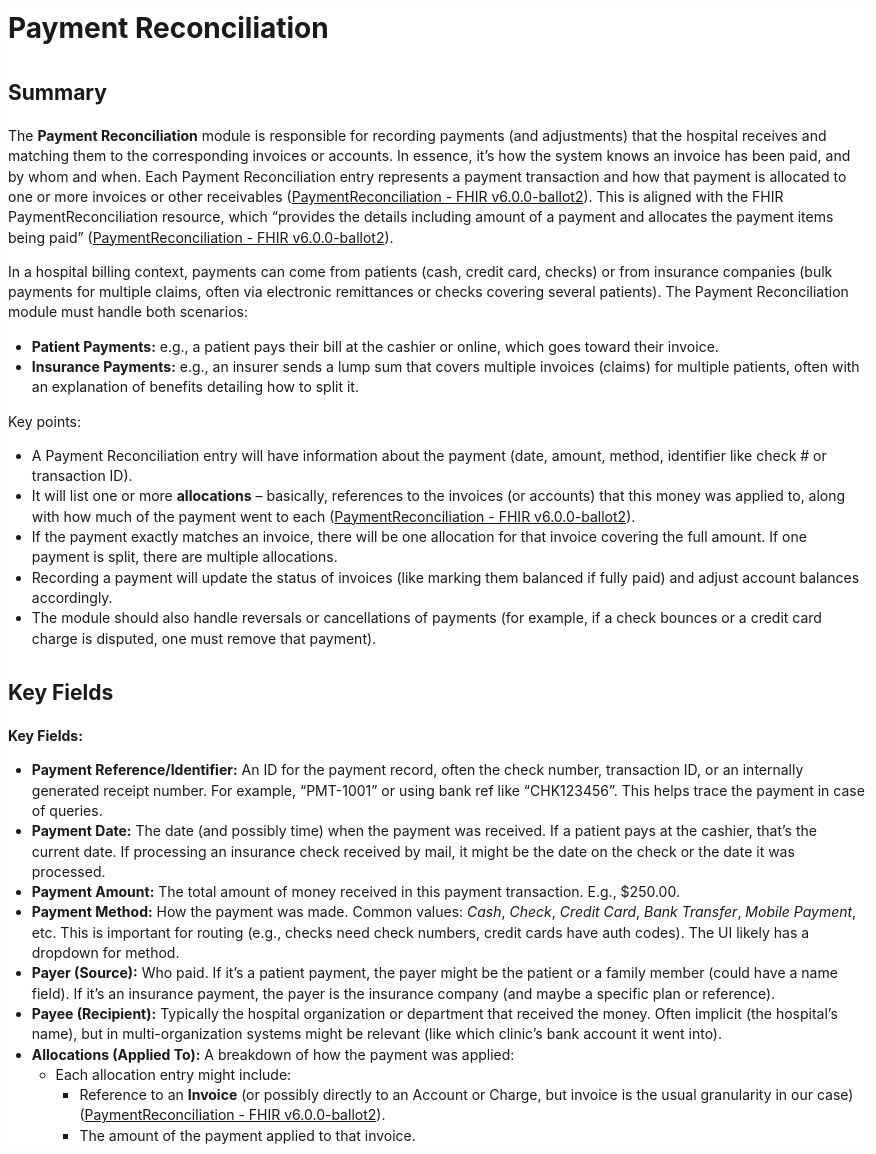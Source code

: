 # Payment Reconciliation

## Summary 
The **Payment Reconciliation** module is responsible for recording payments (and adjustments) that the hospital receives and matching them to the corresponding invoices or accounts. In essence, it’s how the system knows an invoice has been paid, and by whom and when. Each Payment Reconciliation entry represents a payment transaction and how that payment is allocated to one or more invoices or other receivables ([PaymentReconciliation - FHIR v6.0.0-ballot2](https://build.fhir.org/paymentreconciliation.html#:~:text=The%20PaymentReconciliation%20resource%20provides%20the,or%20%2031%20for%20example)). This is aligned with the FHIR PaymentReconciliation resource, which “provides the details including amount of a payment and allocates the payment items being paid” ([PaymentReconciliation - FHIR v6.0.0-ballot2](https://build.fhir.org/paymentreconciliation.html#:~:text=This%20resource%20provides%20the%20details,the%20payment%20items%20being%20paid)).

In a hospital billing context, payments can come from patients (cash, credit card, checks) or from insurance companies (bulk payments for multiple claims, often via electronic remittances or checks covering several patients). The Payment Reconciliation module must handle both scenarios:
- **Patient Payments:** e.g., a patient pays their bill at the cashier or online, which goes toward their invoice.
- **Insurance Payments:** e.g., an insurer sends a lump sum that covers multiple invoices (claims) for multiple patients, often with an explanation of benefits detailing how to split it.

Key points:
- A Payment Reconciliation entry will have information about the payment (date, amount, method, identifier like check # or transaction ID).
- It will list one or more **allocations** – basically, references to the invoices (or accounts) that this money was applied to, along with how much of the payment went to each ([PaymentReconciliation - FHIR v6.0.0-ballot2](https://build.fhir.org/paymentreconciliation.html#:~:text=the%20individual%20payment%20amounts%20indicated,or%20%2031%20for%20example)).
- If the payment exactly matches an invoice, there will be one allocation for that invoice covering the full amount. If one payment is split, there are multiple allocations.
- Recording a payment will update the status of invoices (like marking them balanced if fully paid) and adjust account balances accordingly.
- The module should also handle reversals or cancellations of payments (for example, if a check bounces or a credit card charge is disputed, one must remove that payment).

## Key Fields 
**Key Fields:**
- **Payment Reference/Identifier:** An ID for the payment record, often the check number, transaction ID, or an internally generated receipt number. For example, “PMT-1001” or using bank ref like “CHK123456”. This helps trace the payment in case of queries.
- **Payment Date:** The date (and possibly time) when the payment was received. If a patient pays at the cashier, that’s the current date. If processing an insurance check received by mail, it might be the date on the check or the date it was processed.
- **Payment Amount:** The total amount of money received in this payment transaction. E.g., $250.00.
- **Payment Method:** How the payment was made. Common values: *Cash*, *Check*, *Credit Card*, *Bank Transfer*, *Mobile Payment*, etc. This is important for routing (e.g., checks need check numbers, credit cards have auth codes). The UI likely has a dropdown for method.
- **Payer (Source):** Who paid. If it’s a patient payment, the payer might be the patient or a family member (could have a name field). If it’s an insurance payment, the payer is the insurance company (and maybe a specific plan or reference).
- **Payee (Recipient):** Typically the hospital organization or department that received the money. Often implicit (the hospital’s name), but in multi-organization systems might be relevant (like which clinic’s bank account it went into).
- **Allocations (Applied To):** A breakdown of how the payment was applied:
  - Each allocation entry might include:
    - Reference to an **Invoice** (or possibly directly to an Account or Charge, but invoice is the usual granularity in our case) ([PaymentReconciliation - FHIR v6.0.0-ballot2](https://build.fhir.org/paymentreconciliation.html#:~:text=the%20individual%20payment%20amounts%20indicated,or%20%2031%20for%20example)).
    - The amount of the payment applied to that invoice.
